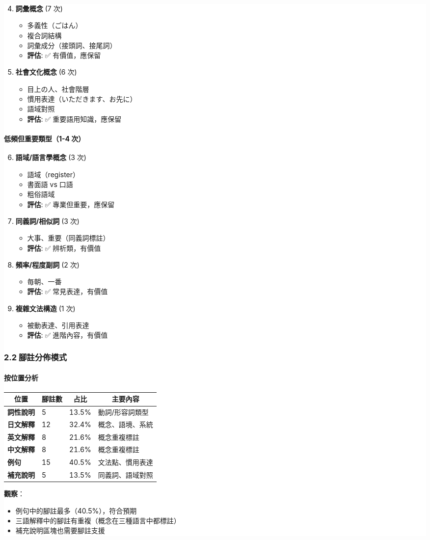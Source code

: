 4. **詞彙概念** (7 次)
   - 多義性（ごはん）
   - 複合詞結構
   - 詞彙成分（接頭詞、接尾詞）
   - **評估**: ✅ 有價值，應保留

5. **社會文化概念** (6 次)
   - 目上の人、社會階層
   - 慣用表達（いただきます、お先に）
   - 語域對照
   - **評估**: ✅ 重要語用知識，應保留

#### 低頻但重要類型（1-4 次）

6. **語域/語言學概念** (3 次)
   - 語域（register）
   - 書面語 vs 口語
   - 粗俗語域
   - **評估**: ✅ 專業但重要，應保留

7. **同義詞/相似詞** (3 次)
   - 大事、重要（同義詞標註）
   - **評估**: ✅ 辨析類，有價值

8. **頻率/程度副詞** (2 次)
   - 毎朝、一番
   - **評估**: ✅ 常見表達，有價值

9. **複雜文法構造** (1 次)
   - 被動表達、引用表達
   - **評估**: ✅ 進階內容，有價值

### 2.2 腳註分佈模式

#### 按位置分析

| 位置 | 腳註數 | 占比 | 主要內容 |
|------|--------|------|---------|
| **詞性說明** | 5 | 13.5% | 動詞/形容詞類型 |
| **日文解釋** | 12 | 32.4% | 概念、語境、系統 |
| **英文解釋** | 8 | 21.6% | 概念重複標註 |
| **中文解釋** | 8 | 21.6% | 概念重複標註 |
| **例句** | 15 | 40.5% | 文法點、慣用表達 |
| **補充說明** | 5 | 13.5% | 同義詞、語域對照 |

**觀察**：
- 例句中的腳註最多（40.5%），符合預期
- 三語解釋中的腳註有重複（概念在三種語言中都標註）
- 補充說明區塊也需要腳註支援
